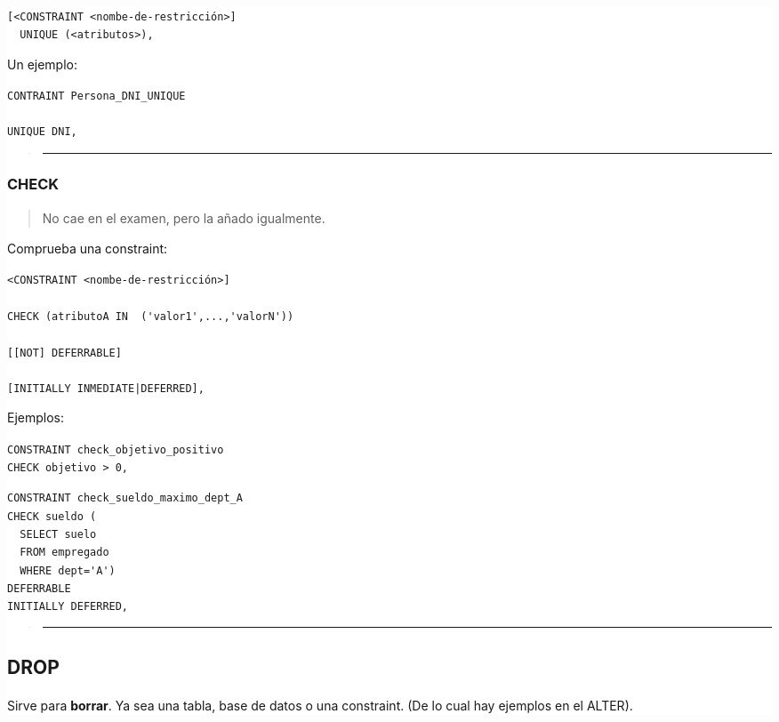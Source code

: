 ```
[<CONSTRAINT <nombe-de-restricción>]
  UNIQUE (<atributos>),
```

Un ejemplo:

```
CONTRAINT Persona_DNI_UNIQUE    

UNIQUE DNI,
```


> -------


### CHECK

>No cae en el examen, pero la añado igualmente.

Comprueba una constraint:

```
<CONSTRAINT <nombe-de-restricción>]

CHECK (atributoA IN  ('valor1',...,'valorN'))

[[NOT] DEFERRABLE]

[INITIALLY INMEDIATE|DEFERRED],
```

Ejemplos:

```
CONSTRAINT check_objetivo_positivo
CHECK objetivo > 0,
```

```
CONSTRAINT check_sueldo_maximo_dept_A
CHECK sueldo (
  SELECT suelo
  FROM empregado
  WHERE dept='A')
DEFERRABLE
INITIALLY DEFERRED,
```


> -------


## DROP

Sirve para **borrar**. Ya sea una tabla, base de datos o una constraint. (De lo cual hay ejemplos en el ALTER).
